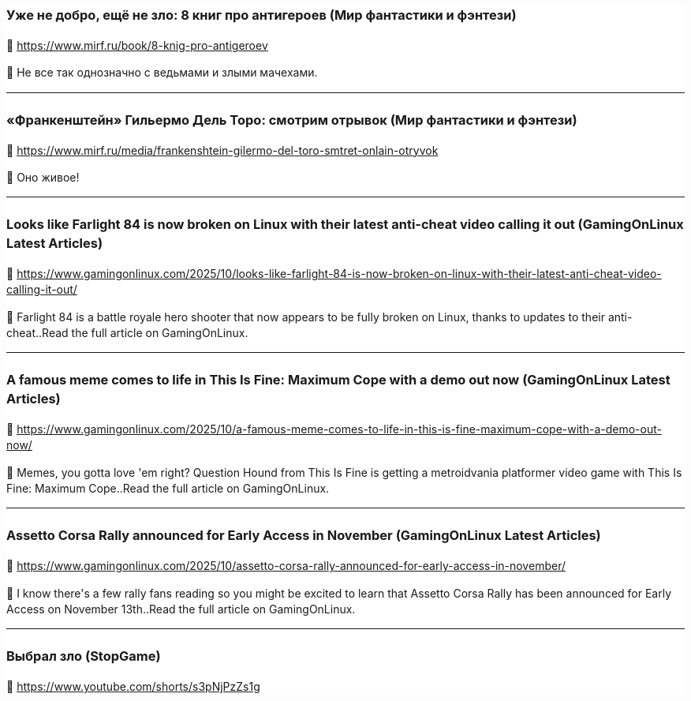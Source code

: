 
### Уже не добро, ещё не зло: 8 книг про антигероев (Мир фантастики и фэнтези)

🔗 https://www.mirf.ru/book/8-knig-pro-antigeroev

💬 Не все так однозначно с ведьмами и злыми мачехами.

---

### «Франкенштейн» Гильермо Дель Торо: смотрим отрывок (Мир фантастики и фэнтези)

🔗 https://www.mirf.ru/media/frankenshtein-gilermo-del-toro-smtret-onlain-otryvok

💬 Оно живое!

---

### Looks like Farlight 84 is now broken on Linux with their latest anti-cheat video calling it out (GamingOnLinux Latest Articles)

🔗 https://www.gamingonlinux.com/2025/10/looks-like-farlight-84-is-now-broken-on-linux-with-their-latest-anti-cheat-video-calling-it-out/

💬 Farlight 84 is a battle royale hero shooter that now appears to be fully broken on Linux, thanks to updates to their anti-cheat..Read the full article on GamingOnLinux.

---

### A famous meme comes to life in This Is Fine: Maximum Cope with a demo out now (GamingOnLinux Latest Articles)

🔗 https://www.gamingonlinux.com/2025/10/a-famous-meme-comes-to-life-in-this-is-fine-maximum-cope-with-a-demo-out-now/

💬 Memes, you gotta love 'em right? Question Hound from This Is Fine is getting a metroidvania platformer video game with This Is Fine: Maximum Cope..Read the full article on GamingOnLinux.

---

### Assetto Corsa Rally announced for Early Access in November (GamingOnLinux Latest Articles)

🔗 https://www.gamingonlinux.com/2025/10/assetto-corsa-rally-announced-for-early-access-in-november/

💬 I know there's a few rally fans reading so you might be excited to learn that Assetto Corsa Rally has been announced for Early Access on November 13th..Read the full article on GamingOnLinux.

---

### Выбрал зло (StopGame)

🔗 https://www.youtube.com/shorts/s3pNjPzZs1g
